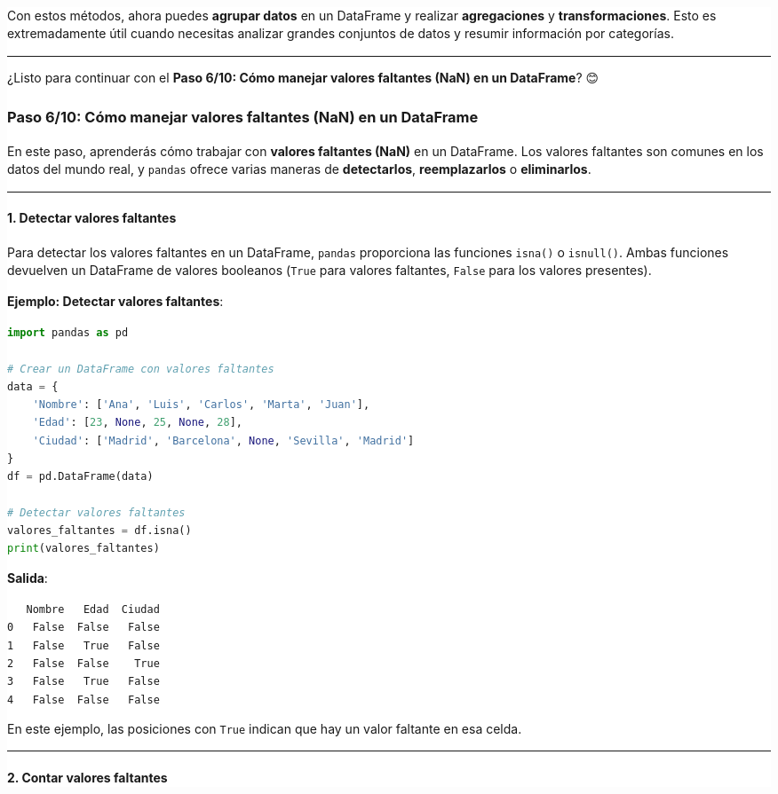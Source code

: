 
Con estos métodos, ahora puedes **agrupar datos** en un DataFrame y realizar **agregaciones** y **transformaciones**. Esto es extremadamente útil cuando necesitas analizar grandes conjuntos de datos y resumir información por categorías.

---

¿Listo para continuar con el **Paso 6/10: Cómo manejar valores faltantes (NaN) en un DataFrame**? 😊

### **Paso 6/10: Cómo manejar valores faltantes (NaN) en un DataFrame**

En este paso, aprenderás cómo trabajar con **valores faltantes (NaN)** en un DataFrame. Los valores faltantes son comunes en los datos del mundo real, y `pandas` ofrece varias maneras de **detectarlos**, **reemplazarlos** o **eliminarlos**.

---

#### 1. **Detectar valores faltantes**

Para detectar los valores faltantes en un DataFrame, `pandas` proporciona las funciones `isna()` o `isnull()`. Ambas funciones devuelven un DataFrame de valores booleanos (`True` para valores faltantes, `False` para los valores presentes).

**Ejemplo: Detectar valores faltantes**:
```python
import pandas as pd

# Crear un DataFrame con valores faltantes
data = {
    'Nombre': ['Ana', 'Luis', 'Carlos', 'Marta', 'Juan'],
    'Edad': [23, None, 25, None, 28],
    'Ciudad': ['Madrid', 'Barcelona', None, 'Sevilla', 'Madrid']
}
df = pd.DataFrame(data)

# Detectar valores faltantes
valores_faltantes = df.isna()
print(valores_faltantes)
```

**Salida**:
```
   Nombre   Edad  Ciudad
0   False  False   False
1   False   True   False
2   False  False    True
3   False   True   False
4   False  False   False
```

En este ejemplo, las posiciones con `True` indican que hay un valor faltante en esa celda.

---

#### 2. **Contar valores faltantes**
